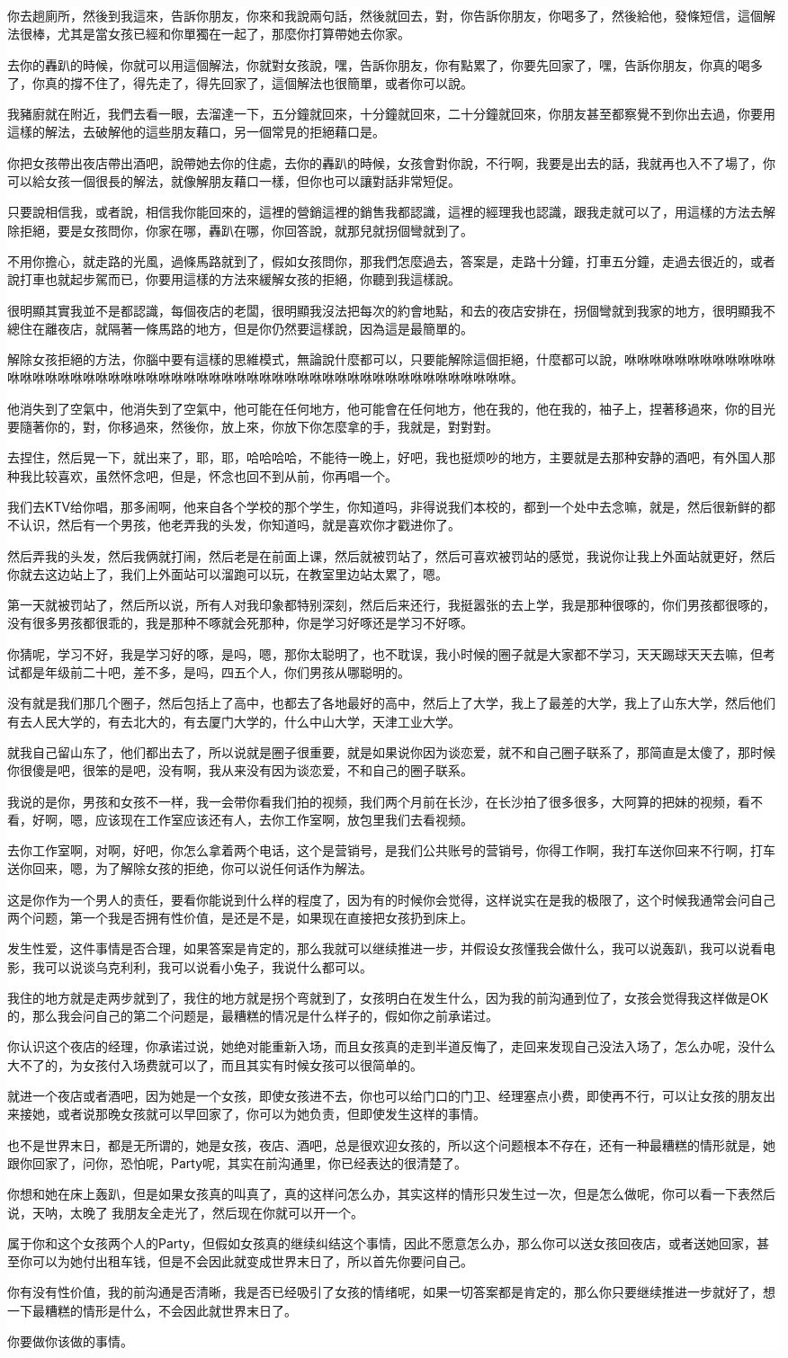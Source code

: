 你去趟廁所，然後到我這來，告訴你朋友，你來和我說兩句話，然後就回去，對，你告訴你朋友，你喝多了，然後給他，發條短信，這個解法很棒，尤其是當女孩已經和你單獨在一起了，那麼你打算帶她去你家。

去你的轟趴的時候，你就可以用這個解法，你就對女孩說，嘿，告訴你朋友，你有點累了，你要先回家了，嘿，告訴你朋友，你真的喝多了，你真的撐不住了，得先走了，得先回家了，這個解法也很簡單，或者你可以說。

我豬廚就在附近，我們去看一眼，去溜達一下，五分鐘就回來，十分鐘就回來，二十分鐘就回來，你朋友甚至都察覺不到你出去過，你要用這樣的解法，去破解他的這些朋友藉口，另一個常見的拒絕藉口是。

你把女孩帶出夜店帶出酒吧，說帶她去你的住處，去你的轟趴的時候，女孩會對你說，不行啊，我要是出去的話，我就再也入不了場了，你可以給女孩一個很長的解法，就像解朋友藉口一樣，但你也可以讓對話非常短促。

只要說相信我，或者說，相信我你能回來的，這裡的營銷這裡的銷售我都認識，這裡的經理我也認識，跟我走就可以了，用這樣的方法去解除拒絕，要是女孩問你，你家在哪，轟趴在哪，你回答說，就那兒就拐個彎就到了。

不用你擔心，就走路的光風，過條馬路就到了，假如女孩問你，那我們怎麼過去，答案是，走路十分鐘，打車五分鐘，走過去很近的，或者說打車也就起步駕而已，你要用這樣的方法來緩解女孩的拒絕，你聽到我這樣說。

很明顯其實我並不是都認識，每個夜店的老闆，很明顯我沒法把每次的約會地點，和去的夜店安排在，拐個彎就到我家的地方，很明顯我不總住在離夜店，就隔著一條馬路的地方，但是你仍然要這樣說，因為這是最簡單的。

解除女孩拒絕的方法，你腦中要有這樣的思維模式，無論說什麼都可以，只要能解除這個拒絕，什麼都可以說，咻咻咻咻咻咻咻咻咻咻咻咻咻咻咻咻咻咻咻咻咻咻咻咻咻咻咻咻咻咻咻咻咻咻咻咻咻咻咻咻咻咻咻咻咻咻咻咻咻咻咻咻。

他消失到了空氣中，他消失到了空氣中，他可能在任何地方，他可能會在任何地方，他在我的，他在我的，袖子上，捏著移過來，你的目光要隨著你的，對，你移過來，然後你，放上來，你放下你怎麼拿的手，我就是，對對對。

去捏住，然后晃一下，就出来了，耶，耶，哈哈哈哈，不能待一晚上，好吧，我也挺烦吵的地方，主要就是去那种安静的酒吧，有外国人那种我比较喜欢，虽然怀念吧，但是，怀念也回不到从前，你再唱一个。

我们去KTV给你唱，那多闹啊，他来自各个学校的那个学生，你知道吗，非得说我们本校的，都到一个处中去念嘛，就是，然后很新鲜的都不认识，然后有一个男孩，他老弄我的头发，你知道吗，就是喜欢你才戳进你了。

然后弄我的头发，然后我俩就打闹，然后老是在前面上课，然后就被罚站了，然后可喜欢被罚站的感觉，我说你让我上外面站就更好，然后你就去这边站上了，我们上外面站可以溜跑可以玩，在教室里边站太累了，嗯。

第一天就被罚站了，然后所以说，所有人对我印象都特别深刻，然后后来还行，我挺嚣张的去上学，我是那种很啄的，你们男孩都很啄的，没有很多男孩都很乖的，我是那种不啄就会死那种，你是学习好啄还是学习不好啄。

你猜呢，学习不好，我是学习好的啄，是吗，嗯，那你太聪明了，也不耽误，我小时候的圈子就是大家都不学习，天天踢球天天去嘛，但考试都是年级前二十吧，差不多，是吗，四五个人，你们男孩从哪聪明的。

没有就是我们那几个圈子，然后包括上了高中，也都去了各地最好的高中，然后上了大学，我上了最差的大学，我上了山东大学，然后他们有去人民大学的，有去北大的，有去厦门大学的，什么中山大学，天津工业大学。

就我自己留山东了，他们都出去了，所以说就是圈子很重要，就是如果说你因为谈恋爱，就不和自己圈子联系了，那简直是太傻了，那时候你很傻是吧，很笨的是吧，没有啊，我从来没有因为谈恋爱，不和自己的圈子联系。

我说的是你，男孩和女孩不一样，我一会带你看我们拍的视频，我们两个月前在长沙，在长沙拍了很多很多，大阿算的把妹的视频，看不看，好啊，嗯，应该现在工作室应该还有人，去你工作室啊，放包里我们去看视频。

去你工作室啊，对啊，好吧，你怎么拿着两个电话，这个是营销号，是我们公共账号的营销号，你得工作啊，我打车送你回来不行啊，打车送你回来，嗯，为了解除女孩的拒绝，你可以说任何话作为解法。

这是你作为一个男人的责任，要看你能说到什么样的程度了，因为有的时候你会觉得，这样说实在是我的极限了，这个时候我通常会问自己两个问题，第一个我是否拥有性价值，是还是不是，如果现在直接把女孩扔到床上。

发生性爱，这件事情是否合理，如果答案是肯定的，那么我就可以继续推进一步，并假设女孩懂我会做什么，我可以说轰趴，我可以说看电影，我可以说谈乌克利利，我可以说看小兔子，我说什么都可以。

我住的地方就是走两步就到了，我住的地方就是拐个弯就到了，女孩明白在发生什么，因为我的前沟通到位了，女孩会觉得我这样做是OK的，那么我会问自己的第二个问题是，最糟糕的情况是什么样子的，假如你之前承诺过。

你认识这个夜店的经理，你承诺过说，她绝对能重新入场，而且女孩真的走到半道反悔了，走回来发现自己没法入场了，怎么办呢，没什么大不了的，为女孩付入场费就可以了，而且其实有时候女孩可以很简单的。

就进一个夜店或者酒吧，因为她是一个女孩，即使女孩进不去，你也可以给门口的门卫、经理塞点小费，即使再不行，可以让女孩的朋友出来接她，或者说那晚女孩就可以早回家了，你可以为她负责，但即使发生这样的事情。

也不是世界末日，都是无所谓的，她是女孩，夜店、酒吧，总是很欢迎女孩的，所以这个问题根本不存在，还有一种最糟糕的情形就是，她跟你回家了，问你，恐怕呢，Party呢，其实在前沟通里，你已经表达的很清楚了。

你想和她在床上轰趴，但是如果女孩真的叫真了，真的这样问怎么办，其实这样的情形只发生过一次，但是怎么做呢，你可以看一下表然后说，天呐，太晚了 我朋友全走光了，然后现在你就可以开一个。

属于你和这个女孩两个人的Party，但假如女孩真的继续纠结这个事情，因此不愿意怎么办，那么你可以送女孩回夜店，或者送她回家，甚至你可以为她付出租车钱，但是不会因此就变成世界末日了，所以首先你要问自己。

你有没有性价值，我的前沟通是否清晰，我是否已经吸引了女孩的情绪呢，如果一切答案都是肯定的，那么你只要继续推进一步就好了，想一下最糟糕的情形是什么，不会因此就世界末日了。

你要做你该做的事情。